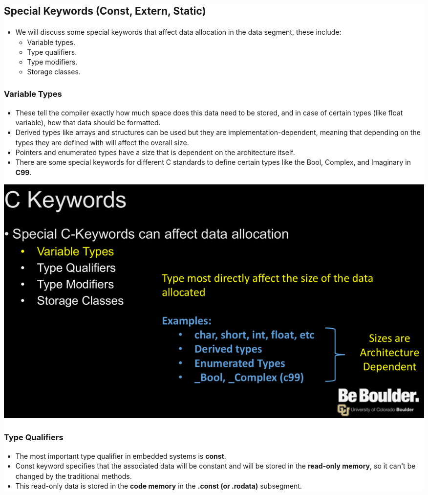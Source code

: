 ## Special Keywords (Const, Extern, Static)
- We will discuss some special keywords that affect data allocation in the data segment, these include:
  - Variable types.
  - Type qualifiers.
  - Type modifiers.
  - Storage classes.
  
### Variable Types
- These tell the compiler exactly how much space does this data need to be stored, and in case of certain types (like float variable), how that data should be formatted.
- Derived types like arrays and structures can be used but they are implementation-dependent, meaning that depending on the types they are defined with will affect the overall size.
- Pointers and enumerated types have a size that is dependent on the architecture itself.
- There are some special keywords for different C standards to define certain types like the Bool, Complex, and Imaginary in **C99**.

![](Images/variableTypes.png)

### Type Qualifiers
- The most important type qualifier in embedded systems is **const**.
- Const keyword specifies that the associated data will be constant and will be stored in the **read-only memory**, so it can't be changed by the traditional methods.
- This read-only data is stored in the **code memory** in the **.const (or .rodata)** subsegment.
